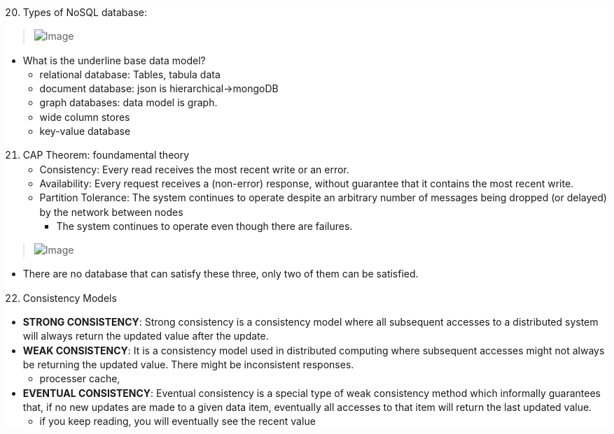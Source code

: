 
20. Types of NoSQL database:
> ![Image](https://github.com/zijun-zhao/fishLearning/blob/master/COMS4111/imgs/17Apr_15.png)
* What is the underline base data model?
	* relational database: Tables, tabula data 
	* document database: json is hierarchical->mongoDB
	* graph databases: data model is graph.
	* wide column stores
	* key-value database
	
21. CAP Theorem: foundamental theory
	* Consistency: Every read receives the most recent write or an error.
	* Availability: Every request receives a (non-error) response, without guarantee that it contains the most recent write.
	* Partition Tolerance: The system continues to operate despite an arbitrary number of messages being dropped (or delayed) by the network between nodes
		* The system continues to operate even though there are failures.
> ![Image](https://github.com/zijun-zhao/fishLearning/blob/master/COMS4111/imgs/17Apr_16.png)

* There are no database that can satisfy these three, only two of them can be satisfied.

22. Consistency Models
* **STRONG CONSISTENCY**: Strong consistency is a consistency model where all subsequent accesses to a distributed system will always return the updated value after the update.
* **WEAK CONSISTENCY**: It is a consistency model used in distributed computing where subsequent accesses might not always be returning the updated value. There might be inconsistent responses.
	* processer cache,
* **EVENTUAL CONSISTENCY**: Eventual consistency is a special type of weak consistency method which informally guarantees that, if no new updates are made to a given data item, eventually all accesses to that item will return the last updated value.
	* if you keep reading, you will eventually see the recent value




